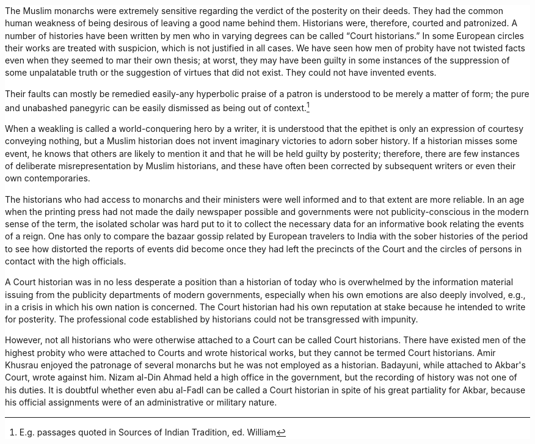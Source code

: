 The Muslim monarchs were extremely sensitive regarding the verdict of
the posterity on their deeds. They had the common human weakness of
being desirous of leaving a good name behind them. Historians were,
therefore, courted and patronized. A number of histories have been
written by men who in varying degrees can be called “Court historians.”
In some European circles their works are treated with suspicion, which
is not justified in all cases. We have seen how men of probity have not
twisted facts even when they seemed to mar their own thesis; at worst,
they may have been guilty in some instances of the suppression of some
unpalatable truth or the suggestion of virtues that did not exist. They
could not have invented events.

Their faults can mostly be remedied easily-any hyperbolic praise of a
patron is understood to be merely a matter of form; the pure and
unabashed panegyric can be easily dismissed as being out of
context.[^28]

When a weakling is called a world-conquering hero by a writer, it is
understood that the epithet is only an expression of courtesy conveying
nothing, but a Muslim historian does not invent imaginary victories to
adorn sober history. If a historian misses some event, he knows that
others are likely to mention it and that he will be held guilty by
posterity; therefore, there are few instances of deliberate
misrepresentation by Muslim historians, and these have often been
corrected by subsequent writers or even their own contemporaries.

The historians who had access to monarchs and their ministers were well
informed and to that extent are more reliable. In an age when the
printing press had not made the daily newspaper possible and governments
were not publicity-conscious in the modern sense of the term, the
isolated scholar was hard put to it to collect the necessary data for an
informative book relating the events of a reign. One has only to compare
the bazaar gossip related by European travelers to India with the sober
histories of the period to see how distorted the reports of events did
become once they had left the pre­cincts of the Court and the circles of
persons in contact with the high officials.

A Court historian was in no less desperate a position than a historian
of today who is overwhelmed by the information material issuing from the
publicity departments of modern governments, especially when his own
emotions are also deeply involved, e.g., in a crisis in which his own
nation is concerned. The Court historian had his own reputation at stake
because he intended to write for posterity. The professional code
established by histo­rians could not be transgressed with impunity.

However, not all historians who were otherwise attached to a Court can
be called Court historians. There have existed men of the highest
probity who were attached to Courts and wrote historical works, but they
cannot be termed Court historians. Amir Khusrau enjoyed the patronage of
several monarchs but he was not employed as a historian. Badayuni, while
attached to Akbar's Court, wrote against him. Nizam al-Din Ahmad held a
high office in the government, but the recording of history was not one
of his duties. It is doubtful whether even abu al-Fadl can be called a
Court historian in spite of his great par­tiality for Akbar, because his
official assignments were of an administrative or military nature.


[^1]: I C. Broekelmann, Geschichte der arabischen Litteratur, 2 Vols.,
[^2]: Franz Rosenthal, a History of Muslim Historiography, Leiden, 1952,
[^3]: e A. Jaussen and R. Savignac, Mission Archeologique en Arabia,
[^4]: Rosenthal, op. cit., p. 66, n. 5.
[^5]: The main argument in favor of Byzantine influence is that some
[^6]: The work that has come down through an Arabic translation is
[^7]: This is inherent in the Muslim belief, based upon the Qur'an, v,
[^8]: Ibid. v; 68ff etc.
[^9]: Ibid. xxxii, 40, where the Prophet has been called “the seal of
[^10]: Qur'an, e.g., vi, 6; x, 70ff.; xi, 25ff.; xix, 74; xxix, 20ff.;
[^11]: Ibid., iii, 104
[^12]: Ibid. iii, 110.
[^13]: Ibid., xi, 100
[^14]: 14 Ibid. VI, 25; viii, 31; xvi, 24, etc., etc. The Qur'an uses
[^15]: This is obvious from the references to communities like 'Ad,
[^16]: Many religious thinkers in Islam refer to the Jewish legends
[^17]: Muhammad bin 'Abd al-Rahman al•Sakhawi, al-Flan bi al-Taubik li
[^18]: 18 Muhanunad bin Sulaiman al•Kafiyaji, al-Muk\_htarar T 'Itm
[^19]: Qur'an, VI, 116; the corruption of previous Scriptures finds
[^20]: Al-Sakhawi, op. cit., pp. 259, 261.
[^21]: Ibid., p. 299.
[^22]: Ibid., p. 264.
[^23]: Al-Khatib al-Baghdadi, Kifayah, Hyderabad, 1357/1938, pp. 39ff.;
[^24]: E.g. Diya' al-Din Barani, Tarikh-i Fireczshahi, Calcutta,
[^25]: Jalal al-Din Muhammad Akbar (1556-1605), third in the line of
[^26]: His subtle insinuations have, through faulty translation, caused
[^27]: E.g. passages quoted in Sources of Indian Tradition, ed. William
[^28]: E.g. passages quoted in Sources of Indian Tradition, ed. William
[^29]: O. Lofgren, Arabische Texte zur Kenntnis der Stadt Aden im
[^30]: Barani, op. cit., pp. 16, 17.
[^31]: “Exodus,” xiv, 30; “Samuel,” I, xvii.
[^32]: Some scholars are of the opinion that no written prose literature
[^33]: A good example is Sultan \`Ala' al-Din Khalji's conversation with
[^34]: Many of the histories written in the Indo-Pakistan sub-continent
[^35]: E.g., Sheftah's Gulshan-i Be-khar, Azad's Ab-i Hayat, and
[^36]: E.g., Badayiuni in his Muntakhab al-Tawarikh, Abu al-Fadl in his
[^37]: E.g., Hasan'Ali Sajzi's Fawa'id at-Fuwad.
[^38]: Al-Sakhawi, op. cit., p. 310; al-Kafiyaji, op. cit., p. 183.
[^39]: 'Abd al-Rahman bin 'Ali al-Jauzi, Muntazam, Hyderabad,
[^40]: 'Ali bin Y6sufal-Qif¢i, Tarik\_hat-Hukama', ed. A.Muller and J.
[^41]: A'in-i Akbari abounds in such tables; Barani gives tables of the
[^42]: This was derived from the way ahadith were narrated: “A heard
[^43]: Some examples are: Baihaqi in Tarikb-i Baihaqi has preserved the
[^44]: When Asoka's pillar was brought by Firuz Shah from Meerut and
[^45]: Ibn Aqir, Kamil f al.Tarikh, Cairo, 1301/1883, I, p. 3.
[^46]: This was the reason why historical studies formed an essential
[^47]: The reason has been given by al-Tha'libi, Qhurar, Paris, MS.
[^48]: Ibn Hamdun, op. cit., says, “Genealogy, history, and elements of
[^49]: Al-Mas'udi, Murdj al-Dhahab, Cairo, 1346/1927, II, p. 72.
[^50]: Charles Issawi, An Arab Philosophy of History, London, 1950, p.
[^51]: Idem, pp. x, xi, quoting George Sarton.
[^52]: Ibid. p. xi, quoting Robert Flint.
[^53]: M. Plessner, Der ouxovouir.6S des Neupythagoreers “Bryson” and
[^54]: The various books on Kharaj and the A'in-i Akbari of abu al-Fadl
[^55]: Rosenthal, op. cit., pp. 462-63, gives a table of contents.
[^56]: Such material is found in several of his books, especially Hujjat